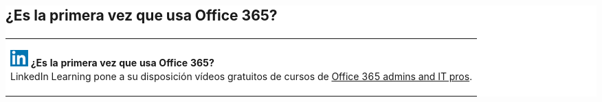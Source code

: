## ¿Es la primera vez que usa Office 365?


<table>
<colgroup>
<col style="width: 100%" />
</colgroup>
<tbody>
<tr class="odd">
<td><p><img src="images/Dn249373.eac8a413-9498-4220-8544-1e37d1aaea13(EXCHG.150).png" title="Icono reducido de LinkedIn Learning" alt="Icono reducido de LinkedIn Learning" /> <strong>¿Es la primera vez que usa Office 365?</strong><br />
LinkedIn Learning pone a su disposición vídeos gratuitos de cursos de <a href="https://support.office.com/es-es/article/office-365-admin-and-it-pro-courses-68cc9b95-0bdc-491e-a81f-ee70b3ec63c5">Office 365 admins and IT pros</a>.</p></td>
</tr>
</tbody>
</table>

